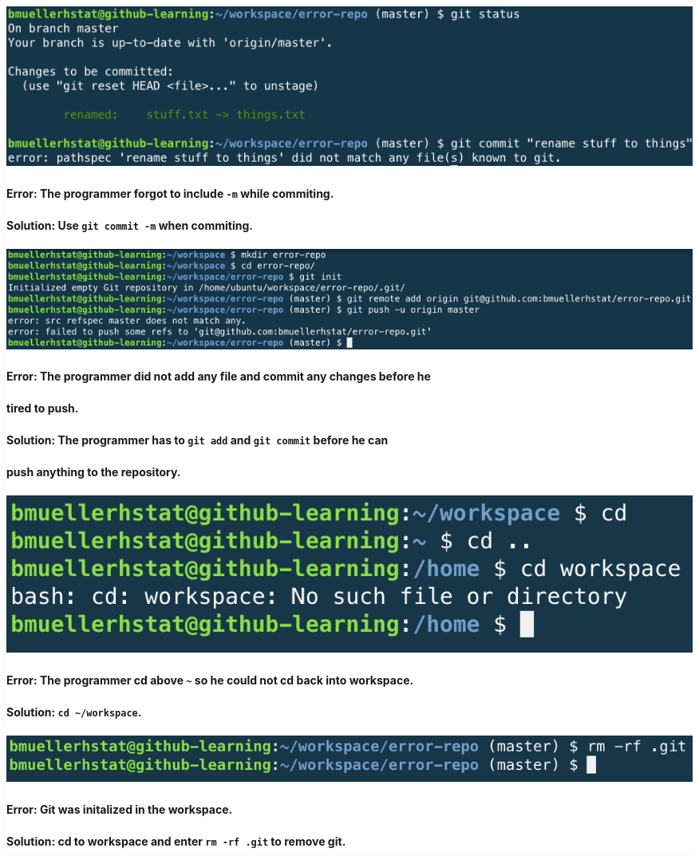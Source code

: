 ![Error9](giterror9.png)  
#### Error: The programmer forgot to include `-m` while commiting.  
#### Solution: Use `git commit -m` when commiting.  
![Error10](giterror10.png)  
#### Error: The programmer did not add any file and commit any changes before he
#### tired to push.  
#### Solution: The programmer has to `git add` and `git commit` before he can
#### push anything to the repository.    
![Error11](giterror11.png)  
#### Error: The programmer cd above `~` so he could not cd back into workspace.  
#### Solution: `cd ~/workspace`.  
![Error12](giterror12.png)  
#### Error: Git was initalized in the workspace.  
#### Solution: cd to workspace and enter `rm -rf .git` to remove git.  